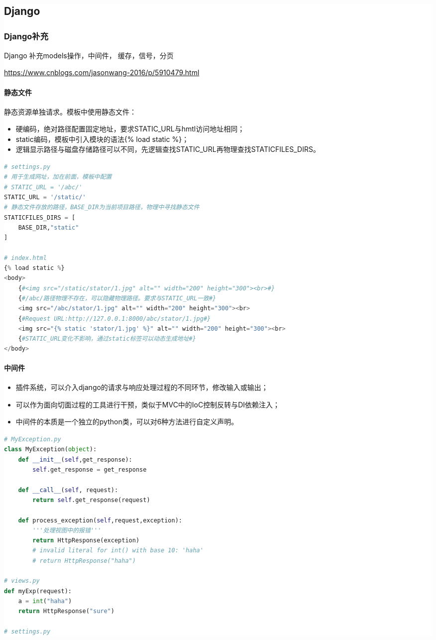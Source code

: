 ## Django

### Django补充

Django 补充models操作，中间件， 缓存，信号，分页

https://www.cnblogs.com/jasonwang-2016/p/5910479.html

#### 静态文件

静态资源单独请求。模板中使用静态文件：

- 硬编码，绝对路径配置固定地址，要求STATIC_URL与hmtl访问地址相同；
- static编码，模板中引入模块的语法{% load static %}；
- 逻辑显示路径与磁盘存储路径可以不同，先逻辑查找STATIC_URL再物理查找STATICFILES_DIRS。

~~~python
# settings.py
# 用于生成网址，加在前面，模板中配置
# STATIC_URL = '/abc/'
STATIC_URL = '/static/'
# 静态文件存放的路径，BASE_DIR为当前项目路径，物理中寻找静态文件
STATICFILES_DIRS = [
    BASE_DIR,"static"
]

# index.html
{% load static %}
<body>
    {#<img src="/static/stator/1.jpg" alt="" width="200" height="300"><br>#}
    {#/abc/路径物理不存在，可以隐藏物理路径。要求与STATIC_URL一致#}
    <img src="/abc/stator/1.jpg" alt="" width="200" height="300"><br>
    {#Request URL:http://127.0.0.1:8000/abc/stator/1.jpg#}
    <img src="{% static 'stator/1.jpg' %}" alt="" width="200" height="300"><br>
    {#STATIC_URL变化不影响，通过static标签可以动态生成地址#}
</body>
~~~

#### 中间件

- 插件系统，可以介入django的请求与响应处理过程的不同环节，修改输入或输出；

- 可以作为面向切面过程的工具进行干预，类似于MVC中的IoC控制反转与DI依赖注入；
- 中间件的本质是一个独立的python类，可以对6种方法进行自定义声明。

~~~python
# MyException.py
class MyException(object):
    def __init__(self,get_response):
        self.get_response = get_response

    def __call__(self, request):
        return self.get_response(request)

    def process_exception(self,request,exception):
        '''处理视图中的报错'''
        return HttpResponse(exception)
        # invalid literal for int() with base 10: 'haha'
        # return HttpResponse("haha")

# views.py
def myExp(request):
    a = int("haha")
    return HttpResponse("sure")

# settings.py
~~~